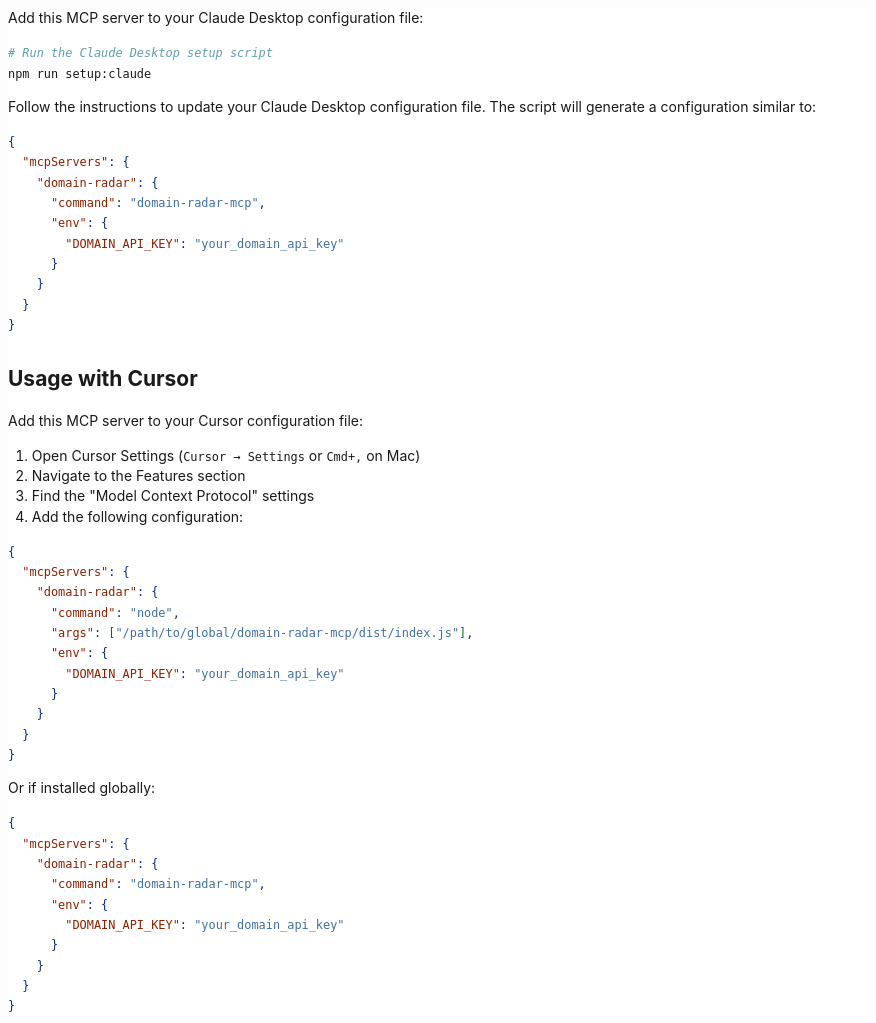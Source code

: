 Add this MCP server to your Claude Desktop configuration file:

```bash
# Run the Claude Desktop setup script
npm run setup:claude
```

Follow the instructions to update your Claude Desktop configuration file. The script will generate a configuration similar to:

```json
{
  "mcpServers": {
    "domain-radar": {
      "command": "domain-radar-mcp",
      "env": {
        "DOMAIN_API_KEY": "your_domain_api_key"
      }
    }
  }
}
```

## Usage with Cursor

Add this MCP server to your Cursor configuration file:

1. Open Cursor Settings (`Cursor → Settings` or `Cmd+,` on Mac)
2. Navigate to the Features section
3. Find the "Model Context Protocol" settings
4. Add the following configuration:

```json
{
  "mcpServers": {
    "domain-radar": {
      "command": "node",
      "args": ["/path/to/global/domain-radar-mcp/dist/index.js"],
      "env": {
        "DOMAIN_API_KEY": "your_domain_api_key"
      }
    }
  }
}
```

Or if installed globally:

```json
{
  "mcpServers": {
    "domain-radar": {
      "command": "domain-radar-mcp",
      "env": {
        "DOMAIN_API_KEY": "your_domain_api_key"
      }
    }
  }
}
```
